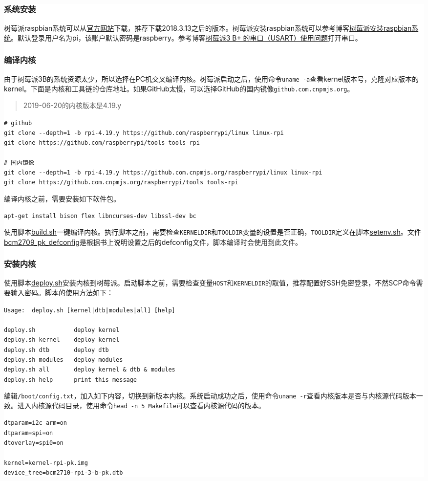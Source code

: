 ### 系统安装

树莓派raspbian系统可以从[官方网站](http://downloads.raspberrypi.org/raspbian_lite/images/)下载，推荐下载2018.3.13之后的版本。树莓派安装raspbian系统可以参考博客[树莓派安装raspbian系统](https://blog.csdn.net/qq_34672033/article/details/88389951)。默认登录用户名为pi，该账户默认密码是raspberry。参考博客[树莓派3 B+ 的串口（USART）使用问题](https://www.cnblogs.com/uestc-mm/p/7204429.html)打开串口。

### 编译内核

由于树莓派3B的系统资源太少，所以选择在PC机交叉编译内核。树莓派启动之后，使用命令`uname -a`查看kernel版本号，克隆对应版本的kernel。下面是内核和工具链的仓库地址。如果GitHub太慢，可以选择GitHub的国内镜像`github.com.cnpmjs.org`。

> 2019-06-20的内核版本是4.19.y

```shell
# github
git clone --depth=1 -b rpi-4.19.y https://github.com/raspberrypi/linux linux-rpi
git clone https://github.com/raspberrypi/tools tools-rpi

# 国内镜像
git clone --depth=1 -b rpi-4.19.y https://github.com.cnpmjs.org/raspberrypi/linux linux-rpi
git clone https://github.com.cnpmjs.org/raspberrypi/tools tools-rpi
```

编译内核之前，需要安装如下软件包。

```shell
apt-get install bison flex libncurses-dev libssl-dev bc
```

使用脚本[build.sh](rpi-kernel/build.sh)一键编译内核。执行脚本之前，需要检查`KERNELDIR`和`TOOLDIR`变量的设置是否正确，`TOOLDIR`定义在脚本[setenv.sh](rpi-kernel/setenv.sh)。文件[bcm2709_pk_defconfig](rpi-kernel/bcm2709_pk_defconfig)是根据书上说明设置之后的defconfig文件，脚本编译时会使用到此文件。

### 安装内核

使用脚本[deploy.sh](rpi-kernel/deploy.sh)安装内核到树莓派。启动脚本之前，需要检查变量`HOST`和`KERNELDIR`的取值，推荐配置好SSH免密登录，不然SCP命令需要输入密码。脚本的使用方法如下：

```shell
Usage:  deploy.sh [kernel|dtb|modules|all] [help]

deploy.sh           deploy kernel
deploy.sh kernel    deploy kernel
deploy.sh dtb       deploy dtb
deploy.sh modules   deploy modules
deploy.sh all       deploy kernel & dtb & modules
deploy.sh help      print this message
```

编辑`/boot/config.txt`，加入如下内容，切换到新版本内核。系统启动成功之后，使用命令`uname -r`查看内核版本是否与内核源代码版本一致。进入内核源代码目录，使用命令`head -n 5 Makefile`可以查看内核源代码的版本。

```shell
dtparam=i2c_arm=on
dtparam=spi=on
dtoverlay=spi0=on

kernel=kernel-rpi-pk.img
device_tree=bcm2710-rpi-3-b-pk.dtb
```
